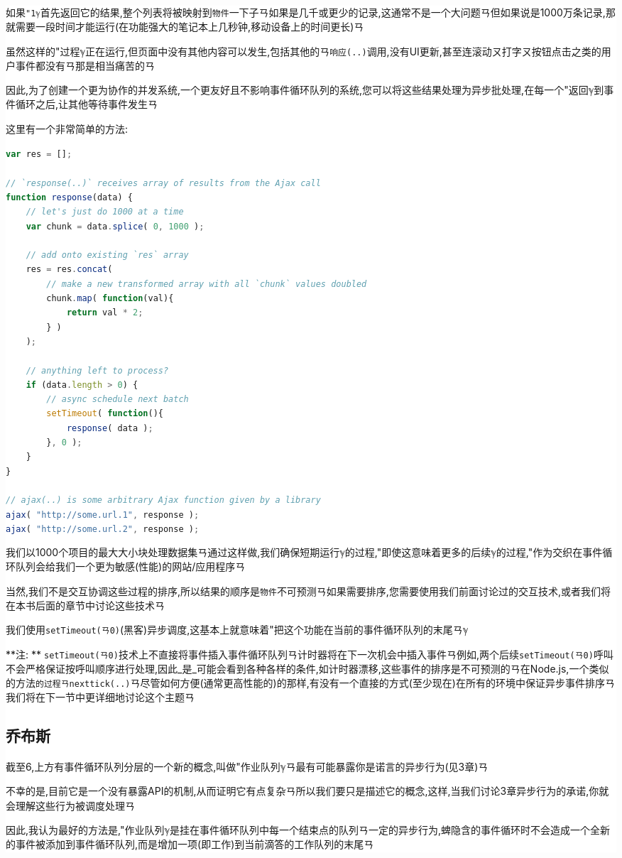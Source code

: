 如果`"1ℽ`首先返回它的结果,整个列表将被映射到`物件`一下子ㄢ如果是几千或更少的记录,这通常不是一个大问题ㄢ但如果说是1000万条记录,那就需要一段时间才能运行(在功能强大的笔记本上几秒钟,移动设备上的时间更长)ㄢ

虽然这样的"过程ℽ正在运行,但页面中没有其他内容可以发生,包括其他的ㄢ`响应(..)`调用,没有UI更新,甚至连滚动ㄡ打字ㄡ按钮点击之类的用户事件都没有ㄢ那是相当痛苦的ㄢ

因此,为了创建一个更为协作的并发系统,一个更友好且不影响事件循环队列的系统,您可以将这些结果处理为异步批处理,在每一个"返回ℽ到事件循环之后,让其他等待事件发生ㄢ

这里有一个非常简单的方法: 

```js
var res = [];

// `response(..)` receives array of results from the Ajax call
function response(data) {
	// let's just do 1000 at a time
	var chunk = data.splice( 0, 1000 );

	// add onto existing `res` array
	res = res.concat(
		// make a new transformed array with all `chunk` values doubled
		chunk.map( function(val){
			return val * 2;
		} )
	);

	// anything left to process?
	if (data.length > 0) {
		// async schedule next batch
		setTimeout( function(){
			response( data );
		}, 0 );
	}
}

// ajax(..) is some arbitrary Ajax function given by a library
ajax( "http://some.url.1", response );
ajax( "http://some.url.2", response );
```

我们以1000个项目的最大大小块处理数据集ㄢ通过这样做,我们确保短期运行ℽ的过程,"即使这意味着更多的后续ℽ的过程,"作为交织在事件循环队列会给我们一个更为敏感(性能)的网站/应用程序ㄢ

当然,我们不是交互协调这些过程的排序,所以结果的顺序是`物件`不可预测ㄢ如果需要排序,您需要使用我们前面讨论过的交互技术,或者我们将在本书后面的章节中讨论这些技术ㄢ

我们使用`setTimeout(ㄢ0)`(黑客)异步调度,这基本上就意味着"把这个功能在当前的事件循环队列的末尾ㄢℽ

**注: ** `setTimeout(ㄢ0)`技术上不直接将事件插入事件循环队列ㄢ计时器将在下一次机会中插入事件ㄢ例如,两个后续`setTimeout(ㄢ0)`呼叫不会严格保证按呼叫顺序进行处理,因此_是_可能会看到各种各样的条件,如计时器漂移,这些事件的排序是不可预测的ㄢ在Node.js,一个类似的方法`的过程ㄢnexttick(..)`ㄢ尽管如何方便(通常更高性能的)的那样,有没有一个直接的方式(至少现在)在所有的环境中保证异步事件排序ㄢ我们将在下一节中更详细地讨论这个主题ㄢ

## 乔布斯

截至6,上方有事件循环队列分层的一个新的概念,叫做"作业队列ℽㄢ最有可能暴露你是诺言的异步行为(见3章)ㄢ

不幸的是,目前它是一个没有暴露API的机制,从而证明它有点复杂ㄢ所以我们要只是描述它的概念,这样,当我们讨论3章异步行为的承诺,你就会理解这些行为被调度处理ㄢ

因此,我认为最好的方法是,"作业队列ℽ是挂在事件循环队列中每一个结束点的队列ㄢ一定的异步行为,蜱隐含的事件循环时不会造成一个全新的事件被添加到事件循环队列,而是增加一项(即工作)到当前滴答的工作队列的末尾ㄢ
